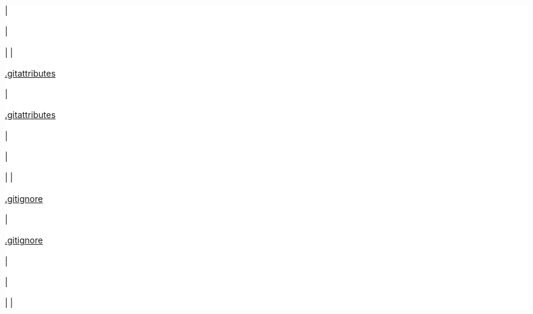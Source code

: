 


 | 

 | 

 |
| 

[.gitattributes](https://github.com/danoon2/Boxedwine/blob/master/.gitattributes ".gitattributes")







 | 

[.gitattributes](https://github.com/danoon2/Boxedwine/blob/master/.gitattributes ".gitattributes")







 | 

 | 

 |
| 

[.gitignore](https://github.com/danoon2/Boxedwine/blob/master/.gitignore ".gitignore")







 | 

[.gitignore](https://github.com/danoon2/Boxedwine/blob/master/.gitignore ".gitignore")







 | 

 | 

 |
| 
